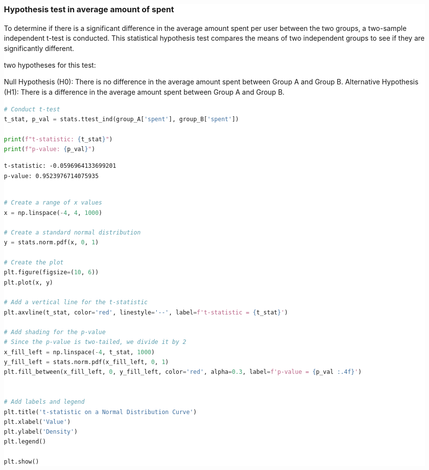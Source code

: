 ### Hypothesis test in average amount of spent

To determine if there is a significant difference in the average amount spent per user between the two groups,  a two-sample independent t-test is conducted. This statistical hypothesis test compares the means of two independent groups to see if they are significantly different.

two hypotheses for this test:

Null Hypothesis (H0): There is no difference in the average amount spent between Group A and Group B.
Alternative Hypothesis (H1): There is a difference in the average amount spent between Group A and Group B.


```python
# Conduct t-test
t_stat, p_val = stats.ttest_ind(group_A['spent'], group_B['spent'])

print(f"t-statistic: {t_stat}")
print(f"p-value: {p_val}")
```

    t-statistic: -0.0596964133699201
    p-value: 0.9523976714075935
    


```python

# Create a range of x values
x = np.linspace(-4, 4, 1000)

# Create a standard normal distribution
y = stats.norm.pdf(x, 0, 1)

# Create the plot
plt.figure(figsize=(10, 6))
plt.plot(x, y)

# Add a vertical line for the t-statistic
plt.axvline(t_stat, color='red', linestyle='--', label=f't-statistic = {t_stat}')

# Add shading for the p-value
# Since the p-value is two-tailed, we divide it by 2
x_fill_left = np.linspace(-4, t_stat, 1000)
y_fill_left = stats.norm.pdf(x_fill_left, 0, 1)
plt.fill_between(x_fill_left, 0, y_fill_left, color='red', alpha=0.3, label=f'p-value = {p_val :.4f}')


# Add labels and legend
plt.title('t-statistic on a Normal Distribution Curve')
plt.xlabel('Value')
plt.ylabel('Density')
plt.legend()

plt.show()
```
